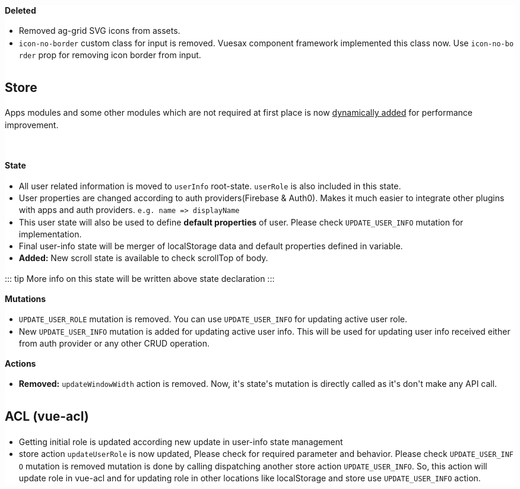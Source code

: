 **Deleted**

* Removed ag-grid SVG icons from assets.
* `icon-no-border` custom class for input is removed. Vuesax component framework implemented this class now. Use `icon-no-border` prop for removing icon border from input.

</box>

<box>

## Store

Apps modules and some other modules which are not required at first place is now [dynamically added](https://vuex.vuejs.org/guide/modules.html#dynamic-module-registration) for performance improvement.

<br>

**State**

* All user related information is moved to `userInfo` root-state. `userRole` is also included in this state.
* User properties are changed according to auth providers(Firebase & Auth0). Makes it much easier to integrate other plugins with apps and auth providers. `e.g. name => displayName`
* This user state will also be used to define **default properties** of user. Please check `UPDATE_USER_INFO` mutation for implementation.
* Final user-info state will be merger of localStorage data and default properties defined in variable.
* **Added:** New scroll state is available to check scrollTop of body.

::: tip
More info on this state will be written above state declaration
:::

**Mutations**

* `UPDATE_USER_ROLE` mutation is removed. You can use `UPDATE_USER_INFO` for updating active user role.
* New `UPDATE_USER_INFO` mutation is added for updating active user info. This will be used for updating user info received either from auth provider or any other CRUD operation.

**Actions**

* **Removed:** `updateWindowWidth` action is removed. Now, it's state's mutation is directly called as it's don't make any API call.


</box>

<box>
  
## ACL (vue-acl)

* Getting initial role is updated according new update in user-info state management
* store action `updateUserRole` is now updated, Please check for required parameter and behavior. Please check `UPDATE_USER_INFO` mutation is removed mutation is done by calling dispatching another store action `UPDATE_USER_INFO`. So, this action will update role in vue-acl and for updating role in other locations like localStorage and store use `UPDATE_USER_INFO` action.
